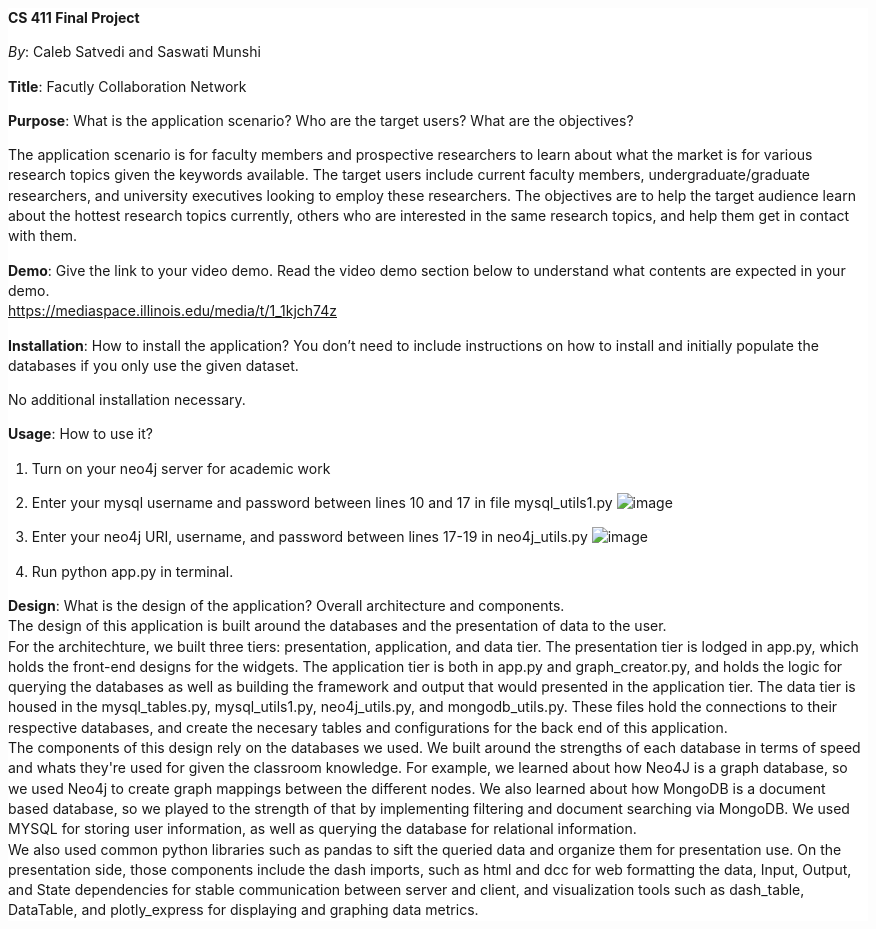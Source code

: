 **CS 411 Final Project**

*By*: Caleb Satvedi and Saswati Munshi<br>

**Title**: Facutly Collaboration Network<br>

**Purpose**: What is the application scenario? Who are the target users? What are the objectives?<br>

The application scenario is for faculty members and prospective researchers to learn about what the market is for various research topics given the keywords available. The target users include current faculty members, undergraduate/graduate researchers, and university executives looking to employ these researchers. The objectives are to help the target audience learn about the hottest research topics currently, others who are interested in the same research topics, and help them get in contact with them.<br>

**Demo**: Give the link to your video demo. Read the video demo section below to understand what contents are expected in your demo.<br>
https://mediaspace.illinois.edu/media/t/1_1kjch74z

**Installation**: How to install the application? You don’t need to include instructions on how to install and initially populate the databases if you only use the given dataset. <br>

No additional installation necessary.<br>

**Usage**: How to use it? <br>
1. Turn on your neo4j server for academic work
2. Enter your mysql username and password between lines 10 and 17 in file mysql_utils1.py
   ![image](https://github.com/CS411DSO-SP24/Caleb_Saswati/assets/161897421/133061a9-7c51-4966-84dc-038604f05978)


3. Enter your neo4j URI, username, and password between lines 17-19 in neo4j_utils.py
   ![image](https://github.com/CS411DSO-SP24/Caleb_Saswati/assets/161897421/d67ed8fd-3707-44d5-84f7-be4af1b506dd)

   

4. Run python app.py in terminal.<br>

**Design**: What is the design of the application? Overall architecture and components.<br> 
The design of this application is built around the databases and the presentation of data to the user.<br>
For the architechture, we built three tiers: presentation, application, and data tier. The presentation tier is lodged in app.py, which holds the front-end designs for the widgets. The application tier is both in app.py and graph_creator.py, and holds the logic for querying the databases as well as building the framework and output that would presented in the application tier. The data tier is housed in the mysql_tables.py, mysql_utils1.py, neo4j_utils.py, and mongodb_utils.py. These files hold the connections to their respective databases, and create the necesary tables and configurations for the back end of this application.<br>
The components of this design rely on the databases we used. We built around the strengths of each database in terms of speed and whats they're used for given the classroom knowledge. For example, we learned about how Neo4J is a graph database, so we used Neo4j to create graph mappings between the different nodes. We also learned about how MongoDB is a document based database, so we played to the strength of that by implementing filtering and document searching via MongoDB. We used MYSQL for storing user information, as well as querying the database for relational information.<br>
We also used common python libraries such as pandas to sift the queried data and organize them for presentation use. On the presentation side, those components include the dash imports, such as html and dcc for web formatting the data, Input, Output, and State dependencies for stable communication between server and client, and visualization tools such as dash_table, DataTable, and plotly_express for displaying and graphing data metrics.
<br>
